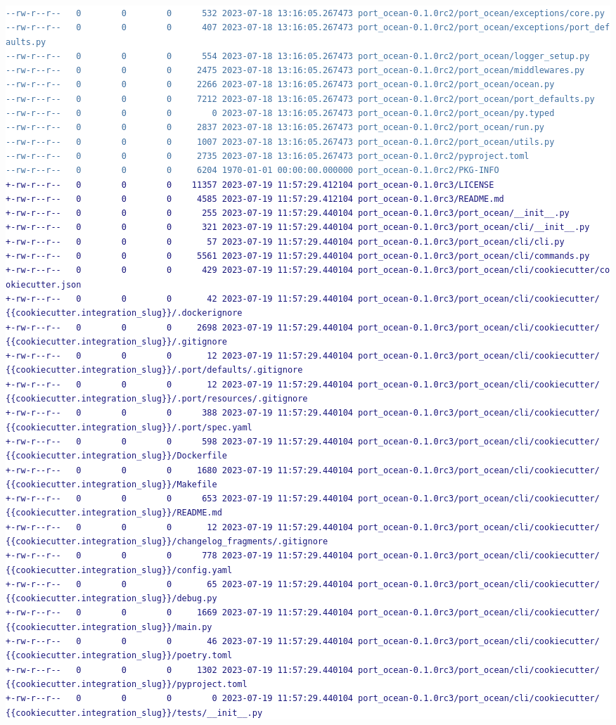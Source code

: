 ```diff
--rw-r--r--   0        0        0      532 2023-07-18 13:16:05.267473 port_ocean-0.1.0rc2/port_ocean/exceptions/core.py
--rw-r--r--   0        0        0      407 2023-07-18 13:16:05.267473 port_ocean-0.1.0rc2/port_ocean/exceptions/port_defaults.py
--rw-r--r--   0        0        0      554 2023-07-18 13:16:05.267473 port_ocean-0.1.0rc2/port_ocean/logger_setup.py
--rw-r--r--   0        0        0     2475 2023-07-18 13:16:05.267473 port_ocean-0.1.0rc2/port_ocean/middlewares.py
--rw-r--r--   0        0        0     2266 2023-07-18 13:16:05.267473 port_ocean-0.1.0rc2/port_ocean/ocean.py
--rw-r--r--   0        0        0     7212 2023-07-18 13:16:05.267473 port_ocean-0.1.0rc2/port_ocean/port_defaults.py
--rw-r--r--   0        0        0        0 2023-07-18 13:16:05.267473 port_ocean-0.1.0rc2/port_ocean/py.typed
--rw-r--r--   0        0        0     2837 2023-07-18 13:16:05.267473 port_ocean-0.1.0rc2/port_ocean/run.py
--rw-r--r--   0        0        0     1007 2023-07-18 13:16:05.267473 port_ocean-0.1.0rc2/port_ocean/utils.py
--rw-r--r--   0        0        0     2735 2023-07-18 13:16:05.267473 port_ocean-0.1.0rc2/pyproject.toml
--rw-r--r--   0        0        0     6204 1970-01-01 00:00:00.000000 port_ocean-0.1.0rc2/PKG-INFO
+-rw-r--r--   0        0        0    11357 2023-07-19 11:57:29.412104 port_ocean-0.1.0rc3/LICENSE
+-rw-r--r--   0        0        0     4585 2023-07-19 11:57:29.412104 port_ocean-0.1.0rc3/README.md
+-rw-r--r--   0        0        0      255 2023-07-19 11:57:29.440104 port_ocean-0.1.0rc3/port_ocean/__init__.py
+-rw-r--r--   0        0        0      321 2023-07-19 11:57:29.440104 port_ocean-0.1.0rc3/port_ocean/cli/__init__.py
+-rw-r--r--   0        0        0       57 2023-07-19 11:57:29.440104 port_ocean-0.1.0rc3/port_ocean/cli/cli.py
+-rw-r--r--   0        0        0     5561 2023-07-19 11:57:29.440104 port_ocean-0.1.0rc3/port_ocean/cli/commands.py
+-rw-r--r--   0        0        0      429 2023-07-19 11:57:29.440104 port_ocean-0.1.0rc3/port_ocean/cli/cookiecutter/cookiecutter.json
+-rw-r--r--   0        0        0       42 2023-07-19 11:57:29.440104 port_ocean-0.1.0rc3/port_ocean/cli/cookiecutter/{{cookiecutter.integration_slug}}/.dockerignore
+-rw-r--r--   0        0        0     2698 2023-07-19 11:57:29.440104 port_ocean-0.1.0rc3/port_ocean/cli/cookiecutter/{{cookiecutter.integration_slug}}/.gitignore
+-rw-r--r--   0        0        0       12 2023-07-19 11:57:29.440104 port_ocean-0.1.0rc3/port_ocean/cli/cookiecutter/{{cookiecutter.integration_slug}}/.port/defaults/.gitignore
+-rw-r--r--   0        0        0       12 2023-07-19 11:57:29.440104 port_ocean-0.1.0rc3/port_ocean/cli/cookiecutter/{{cookiecutter.integration_slug}}/.port/resources/.gitignore
+-rw-r--r--   0        0        0      388 2023-07-19 11:57:29.440104 port_ocean-0.1.0rc3/port_ocean/cli/cookiecutter/{{cookiecutter.integration_slug}}/.port/spec.yaml
+-rw-r--r--   0        0        0      598 2023-07-19 11:57:29.440104 port_ocean-0.1.0rc3/port_ocean/cli/cookiecutter/{{cookiecutter.integration_slug}}/Dockerfile
+-rw-r--r--   0        0        0     1680 2023-07-19 11:57:29.440104 port_ocean-0.1.0rc3/port_ocean/cli/cookiecutter/{{cookiecutter.integration_slug}}/Makefile
+-rw-r--r--   0        0        0      653 2023-07-19 11:57:29.440104 port_ocean-0.1.0rc3/port_ocean/cli/cookiecutter/{{cookiecutter.integration_slug}}/README.md
+-rw-r--r--   0        0        0       12 2023-07-19 11:57:29.440104 port_ocean-0.1.0rc3/port_ocean/cli/cookiecutter/{{cookiecutter.integration_slug}}/changelog_fragments/.gitignore
+-rw-r--r--   0        0        0      778 2023-07-19 11:57:29.440104 port_ocean-0.1.0rc3/port_ocean/cli/cookiecutter/{{cookiecutter.integration_slug}}/config.yaml
+-rw-r--r--   0        0        0       65 2023-07-19 11:57:29.440104 port_ocean-0.1.0rc3/port_ocean/cli/cookiecutter/{{cookiecutter.integration_slug}}/debug.py
+-rw-r--r--   0        0        0     1669 2023-07-19 11:57:29.440104 port_ocean-0.1.0rc3/port_ocean/cli/cookiecutter/{{cookiecutter.integration_slug}}/main.py
+-rw-r--r--   0        0        0       46 2023-07-19 11:57:29.440104 port_ocean-0.1.0rc3/port_ocean/cli/cookiecutter/{{cookiecutter.integration_slug}}/poetry.toml
+-rw-r--r--   0        0        0     1302 2023-07-19 11:57:29.440104 port_ocean-0.1.0rc3/port_ocean/cli/cookiecutter/{{cookiecutter.integration_slug}}/pyproject.toml
+-rw-r--r--   0        0        0        0 2023-07-19 11:57:29.440104 port_ocean-0.1.0rc3/port_ocean/cli/cookiecutter/{{cookiecutter.integration_slug}}/tests/__init__.py
```
